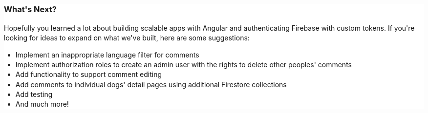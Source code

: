 ### What's Next?

Hopefully you learned a lot about building scalable apps with Angular and authenticating Firebase with custom tokens. If you're looking for ideas to expand on what we've built, here are some suggestions:

* Implement an inappropriate language filter for comments
* Implement authorization roles to create an admin user with the rights to delete other peoples' comments
* Add functionality to support comment editing
* Add comments to individual dogs' detail pages using additional Firestore collections
* Add testing
* And much more!